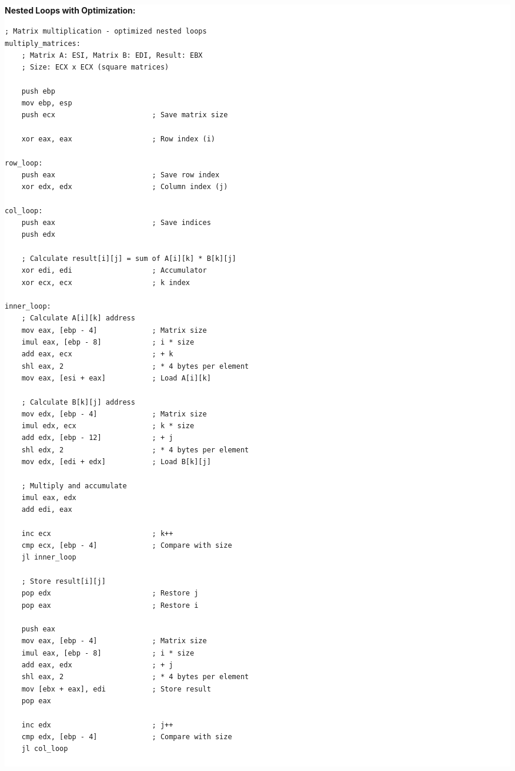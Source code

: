 **Nested Loops with Optimization:**
```assembly
; Matrix multiplication - optimized nested loops
multiply_matrices:
    ; Matrix A: ESI, Matrix B: EDI, Result: EBX
    ; Size: ECX x ECX (square matrices)
    
    push ebp
    mov ebp, esp
    push ecx                       ; Save matrix size
    
    xor eax, eax                   ; Row index (i)
    
row_loop:
    push eax                       ; Save row index
    xor edx, edx                   ; Column index (j)
    
col_loop:
    push eax                       ; Save indices
    push edx
    
    ; Calculate result[i][j] = sum of A[i][k] * B[k][j]
    xor edi, edi                   ; Accumulator
    xor ecx, ecx                   ; k index
    
inner_loop:
    ; Calculate A[i][k] address
    mov eax, [ebp - 4]             ; Matrix size
    imul eax, [ebp - 8]            ; i * size
    add eax, ecx                   ; + k
    shl eax, 2                     ; * 4 bytes per element
    mov eax, [esi + eax]           ; Load A[i][k]
    
    ; Calculate B[k][j] address
    mov edx, [ebp - 4]             ; Matrix size
    imul edx, ecx                  ; k * size
    add edx, [ebp - 12]            ; + j
    shl edx, 2                     ; * 4 bytes per element
    mov edx, [edi + edx]           ; Load B[k][j]
    
    ; Multiply and accumulate
    imul eax, edx
    add edi, eax
    
    inc ecx                        ; k++
    cmp ecx, [ebp - 4]             ; Compare with size
    jl inner_loop
    
    ; Store result[i][j]
    pop edx                        ; Restore j
    pop eax                        ; Restore i
    
    push eax
    mov eax, [ebp - 4]             ; Matrix size
    imul eax, [ebp - 8]            ; i * size
    add eax, edx                   ; + j
    shl eax, 2                     ; * 4 bytes per element
    mov [ebx + eax], edi           ; Store result
    pop eax
    
    inc edx                        ; j++
    cmp edx, [ebp - 4]             ; Compare with size
    jl col_loop
    
```